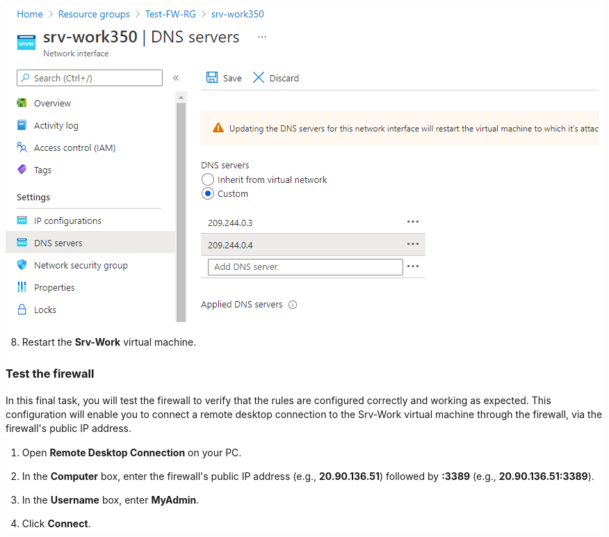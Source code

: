    ![Change DNS servers on NIC](../media/change-dns-servers-srv-work-nic-2.png)

8. Restart the **Srv-Work** virtual machine.

 

### Test the firewall

In this final task, you will test the firewall to verify that the rules are configured correctly and working as expected. This configuration will enable you to connect a remote desktop connection to the Srv-Work virtual machine through the firewall, via the firewall's public IP address.

1. Open **Remote Desktop Connection** on your PC.

2. In the **Computer** box, enter the firewall's public IP address (e.g., **20.90.136.51**) followed by **:3389** (e.g., **20.90.136.51:3389**).

3. In the **Username** box, enter **MyAdmin**.

4. Click **Connect**.
